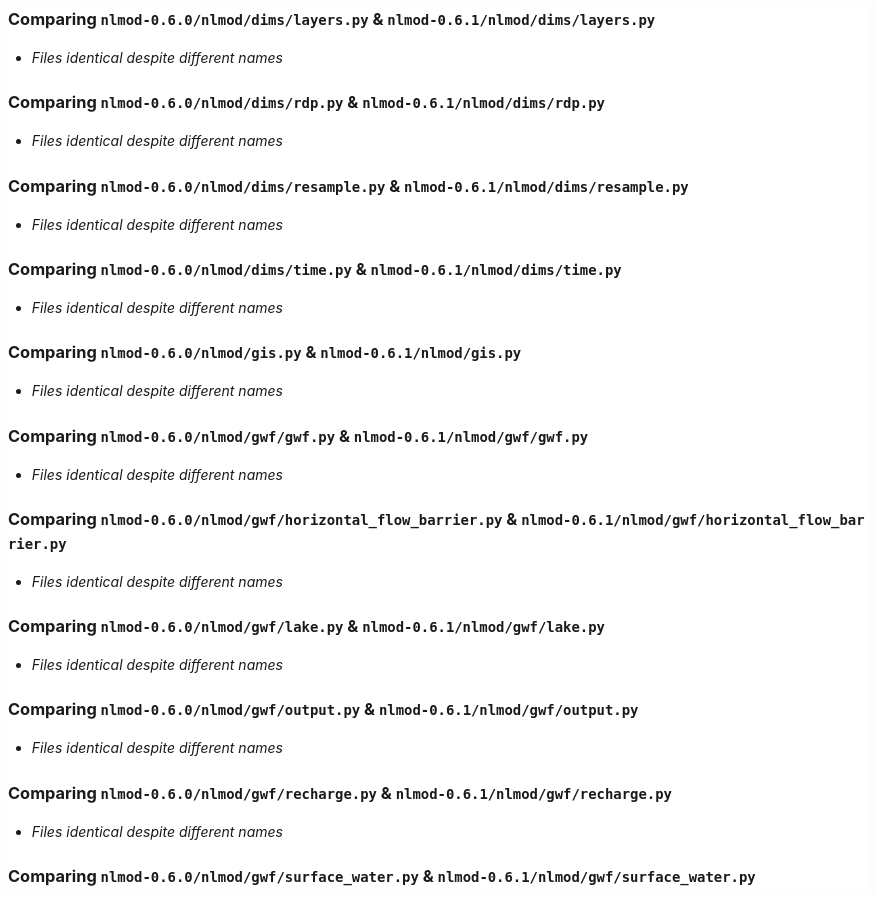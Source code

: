 ### Comparing `nlmod-0.6.0/nlmod/dims/layers.py` & `nlmod-0.6.1/nlmod/dims/layers.py`

 * *Files identical despite different names*

### Comparing `nlmod-0.6.0/nlmod/dims/rdp.py` & `nlmod-0.6.1/nlmod/dims/rdp.py`

 * *Files identical despite different names*

### Comparing `nlmod-0.6.0/nlmod/dims/resample.py` & `nlmod-0.6.1/nlmod/dims/resample.py`

 * *Files identical despite different names*

### Comparing `nlmod-0.6.0/nlmod/dims/time.py` & `nlmod-0.6.1/nlmod/dims/time.py`

 * *Files identical despite different names*

### Comparing `nlmod-0.6.0/nlmod/gis.py` & `nlmod-0.6.1/nlmod/gis.py`

 * *Files identical despite different names*

### Comparing `nlmod-0.6.0/nlmod/gwf/gwf.py` & `nlmod-0.6.1/nlmod/gwf/gwf.py`

 * *Files identical despite different names*

### Comparing `nlmod-0.6.0/nlmod/gwf/horizontal_flow_barrier.py` & `nlmod-0.6.1/nlmod/gwf/horizontal_flow_barrier.py`

 * *Files identical despite different names*

### Comparing `nlmod-0.6.0/nlmod/gwf/lake.py` & `nlmod-0.6.1/nlmod/gwf/lake.py`

 * *Files identical despite different names*

### Comparing `nlmod-0.6.0/nlmod/gwf/output.py` & `nlmod-0.6.1/nlmod/gwf/output.py`

 * *Files identical despite different names*

### Comparing `nlmod-0.6.0/nlmod/gwf/recharge.py` & `nlmod-0.6.1/nlmod/gwf/recharge.py`

 * *Files identical despite different names*

### Comparing `nlmod-0.6.0/nlmod/gwf/surface_water.py` & `nlmod-0.6.1/nlmod/gwf/surface_water.py`
